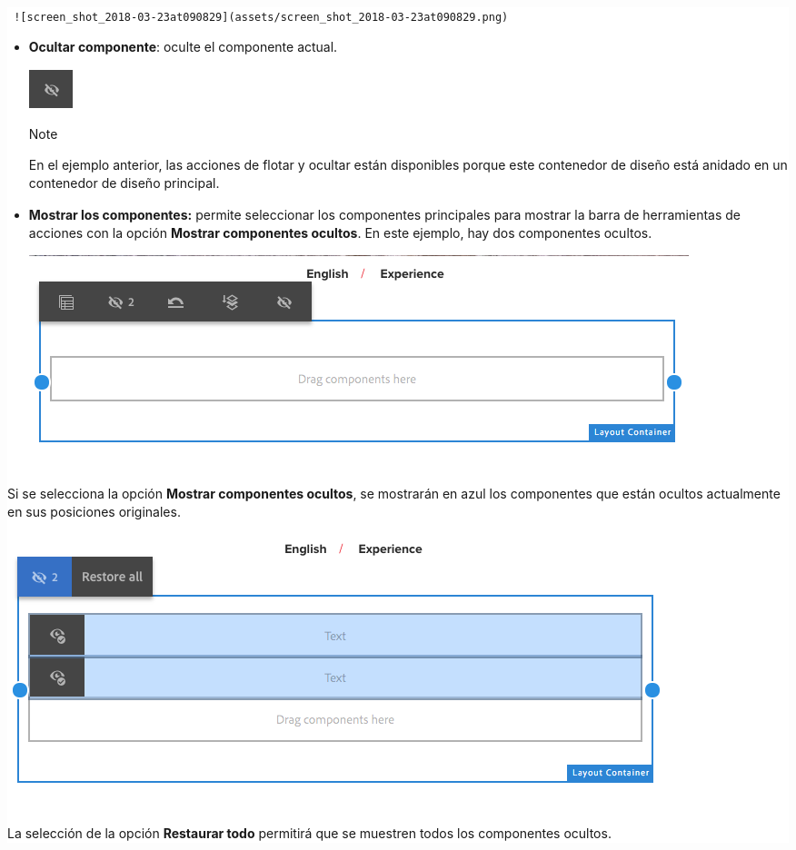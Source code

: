      ![screen_shot_2018-03-23at090829](assets/screen_shot_2018-03-23at090829.png)

   * **Ocultar componente**: oculte el componente actual.

     ![Ocultar componente](do-not-localize/screen_shot_2018-03-23at090834.png)

     >[!NOTE]
     >
     >En el ejemplo anterior, las acciones de flotar y ocultar están disponibles porque este contenedor de diseño está anidado en un contenedor de diseño principal.

   * **Mostrar los componentes:** permite seleccionar los componentes principales para mostrar la barra de herramientas de acciones con la opción **Mostrar componentes ocultos**. En este ejemplo, hay dos componentes ocultos.

     ![screen_shot_2018-03-23at091200](assets/screen_shot_2018-03-23at091200.png)

  Si se selecciona la opción **Mostrar componentes ocultos**, se mostrarán en azul los componentes que están ocultos actualmente en sus posiciones originales.

  ![screen_shot_2018-03-23at091224](assets/screen_shot_2018-03-23at091224.png)

  La selección de la opción **Restaurar todo** permitirá que se muestren todos los componentes ocultos.
